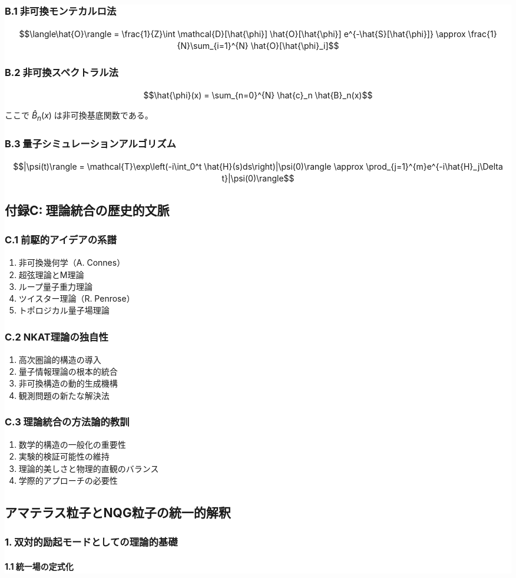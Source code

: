 ### B.1 非可換モンテカルロ法

```math
\langle\hat{O}\rangle = \frac{1}{Z}\int \mathcal{D}[\hat{\phi}] \hat{O}[\hat{\phi}] e^{-\hat{S}[\hat{\phi}]} \approx \frac{1}{N}\sum_{i=1}^{N} \hat{O}[\hat{\phi}_i]
```

### B.2 非可換スペクトラル法

```math
\hat{\phi}(x) = \sum_{n=0}^{N} \hat{c}_n \hat{B}_n(x)
```

ここで $\hat{B}_n(x)$ は非可換基底関数である。

### B.3 量子シミュレーションアルゴリズム

```math
|\psi(t)\rangle = \mathcal{T}\exp\left(-i\int_0^t \hat{H}(s)ds\right)|\psi(0)\rangle \approx \prod_{j=1}^{m}e^{-i\hat{H}_j\Delta t}|\psi(0)\rangle
```

## 付録C: 理論統合の歴史的文脈

### C.1 前駆的アイデアの系譜

1. 非可換幾何学（A. Connes）
2. 超弦理論とM理論
3. ループ量子重力理論
4. ツイスター理論（R. Penrose）
5. トポロジカル量子場理論

### C.2 NKAT理論の独自性

1. 高次圏論的構造の導入
2. 量子情報理論の根本的統合
3. 非可換構造の動的生成機構
4. 観測問題の新たな解決法

### C.3 理論統合の方法論的教訓

1. 数学的構造の一般化の重要性
2. 実験的検証可能性の維持
3. 理論的美しさと物理的直観のバランス
4. 学際的アプローチの必要性


## アマテラス粒子とNQG粒子の統一的解釈

### 1. 双対的励起モードとしての理論的基礎

#### 1.1 統一場の定式化
